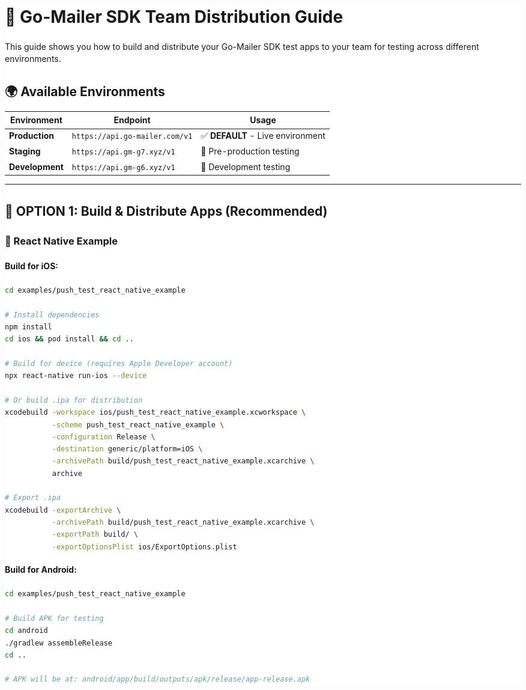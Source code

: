 # 📱 Go-Mailer SDK Team Distribution Guide

This guide shows you how to build and distribute your Go-Mailer SDK test apps to your team for testing across different environments.

## 🌍 **Available Environments**

| Environment | Endpoint | Usage |
|-------------|----------|-------|
| **Production** | `https://api.go-mailer.com/v1` | ✅ **DEFAULT** - Live environment |
| **Staging** | `https://api.gm-g7.xyz/v1` | 🧪 Pre-production testing |
| **Development** | `https://api.gm-g6.xyz/v1` | 🔧 Development testing |

---

## 🚀 **OPTION 1: Build & Distribute Apps (Recommended)**

### **📱 React Native Example**

#### **Build for iOS:**
```bash
cd examples/push_test_react_native_example

# Install dependencies
npm install
cd ios && pod install && cd ..

# Build for device (requires Apple Developer account)
npx react-native run-ios --device

# Or build .ipa for distribution
xcodebuild -workspace ios/push_test_react_native_example.xcworkspace \
           -scheme push_test_react_native_example \
           -configuration Release \
           -destination generic/platform=iOS \
           -archivePath build/push_test_react_native_example.xcarchive \
           archive

# Export .ipa
xcodebuild -exportArchive \
           -archivePath build/push_test_react_native_example.xcarchive \
           -exportPath build/ \
           -exportOptionsPlist ios/ExportOptions.plist
```

#### **Build for Android:**
```bash
cd examples/push_test_react_native_example

# Build APK for testing
cd android
./gradlew assembleRelease
cd ..

# APK will be at: android/app/build/outputs/apk/release/app-release.apk
```
